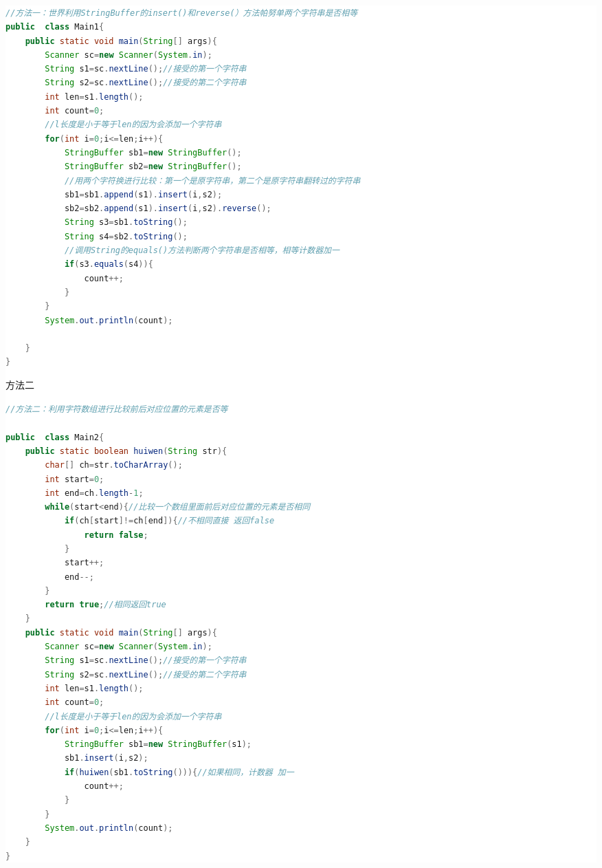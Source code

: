 ```java
//方法一：世界利用StringBuffer的insert()和reverse(）方法帕努单两个字符串是否相等
public  class Main1{
    public static void main(String[] args){
        Scanner sc=new Scanner(System.in);
        String s1=sc.nextLine();//接受的第一个字符串
        String s2=sc.nextLine();//接受的第二个字符串
        int len=s1.length();
        int count=0;
        //l长度是小于等于len的因为会添加一个字符串
        for(int i=0;i<=len;i++){
            StringBuffer sb1=new StringBuffer();
            StringBuffer sb2=new StringBuffer();
            //用两个字符换进行比较：第一个是原字符串，第二个是原字符串翻转过的字符串
            sb1=sb1.append(s1).insert(i,s2);
            sb2=sb2.append(s1).insert(i,s2).reverse();
            String s3=sb1.toString();
            String s4=sb2.toString();
            //调用String的equals()方法判断两个字符串是否相等，相等计数器加一
            if(s3.equals(s4)){
                count++;
            }
        }
        System.out.println(count);

    }
}
```

方法二

```java
//方法二：利用字符数组进行比较前后对应位置的元素是否等

public  class Main2{
    public static boolean huiwen(String str){
        char[] ch=str.toCharArray();
        int start=0;
        int end=ch.length-1;
        while(start<end){//比较一个数组里面前后对应位置的元素是否相同
            if(ch[start]!=ch[end]){//不相同直接 返回false
                return false;
            }
            start++;
            end--;
        }
        return true;//相同返回true
    }
    public static void main(String[] args){
        Scanner sc=new Scanner(System.in);
        String s1=sc.nextLine();//接受的第一个字符串
        String s2=sc.nextLine();//接受的第二个字符串
        int len=s1.length();
        int count=0;
        //l长度是小于等于len的因为会添加一个字符串
        for(int i=0;i<=len;i++){
            StringBuffer sb1=new StringBuffer(s1);
            sb1.insert(i,s2);
            if(huiwen(sb1.toString())){//如果相同，计数器 加一
                count++;
            }
        }
        System.out.println(count);
    }
}
```